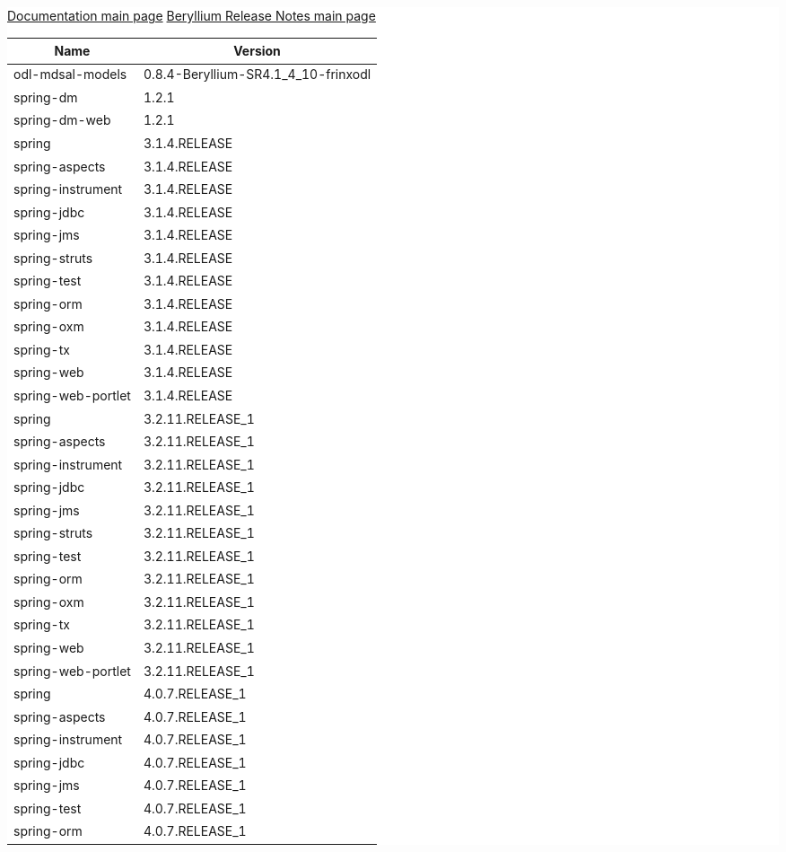 [Documentation main page](https://frinxio.github.io/Frinx-docs/)
[Beryllium Release Notes main page](https://frinxio.github.io/Frinx-docs/FRINX_ODL_Distribution/Beryllium/release_notes.html)

| Name                                          | Version                             |
|-----------------------------------------------|-------------------------------------|
| odl-mdsal-models                              | 0.8.4-Beryllium-SR4.1_4_10-frinxodl |
| spring-dm                                     | 1.2.1                               |
| spring-dm-web                                 | 1.2.1                               |
| spring                                        | 3.1.4.RELEASE                       |
| spring-aspects                                | 3.1.4.RELEASE                       |
| spring-instrument                             | 3.1.4.RELEASE                       |
| spring-jdbc                                   | 3.1.4.RELEASE                       |
| spring-jms                                    | 3.1.4.RELEASE                       |
| spring-struts                                 | 3.1.4.RELEASE                       |
| spring-test                                   | 3.1.4.RELEASE                       |
| spring-orm                                    | 3.1.4.RELEASE                       |
| spring-oxm                                    | 3.1.4.RELEASE                       |
| spring-tx                                     | 3.1.4.RELEASE                       |
| spring-web                                    | 3.1.4.RELEASE                       |
| spring-web-portlet                            | 3.1.4.RELEASE                       |
| spring                                        | 3.2.11.RELEASE_1                    |
| spring-aspects                                | 3.2.11.RELEASE_1                    |
| spring-instrument                             | 3.2.11.RELEASE_1                    |
| spring-jdbc                                   | 3.2.11.RELEASE_1                    |
| spring-jms                                    | 3.2.11.RELEASE_1                    |
| spring-struts                                 | 3.2.11.RELEASE_1                    |
| spring-test                                   | 3.2.11.RELEASE_1                    |
| spring-orm                                    | 3.2.11.RELEASE_1                    |
| spring-oxm                                    | 3.2.11.RELEASE_1                    |
| spring-tx                                     | 3.2.11.RELEASE_1                    |
| spring-web                                    | 3.2.11.RELEASE_1                    |
| spring-web-portlet                            | 3.2.11.RELEASE_1                    |
| spring                                        | 4.0.7.RELEASE_1                     |
| spring-aspects                                | 4.0.7.RELEASE_1                     |
| spring-instrument                             | 4.0.7.RELEASE_1                     |
| spring-jdbc                                   | 4.0.7.RELEASE_1                     |
| spring-jms                                    | 4.0.7.RELEASE_1                     |
| spring-test                                   | 4.0.7.RELEASE_1                     |
| spring-orm                                    | 4.0.7.RELEASE_1                     |